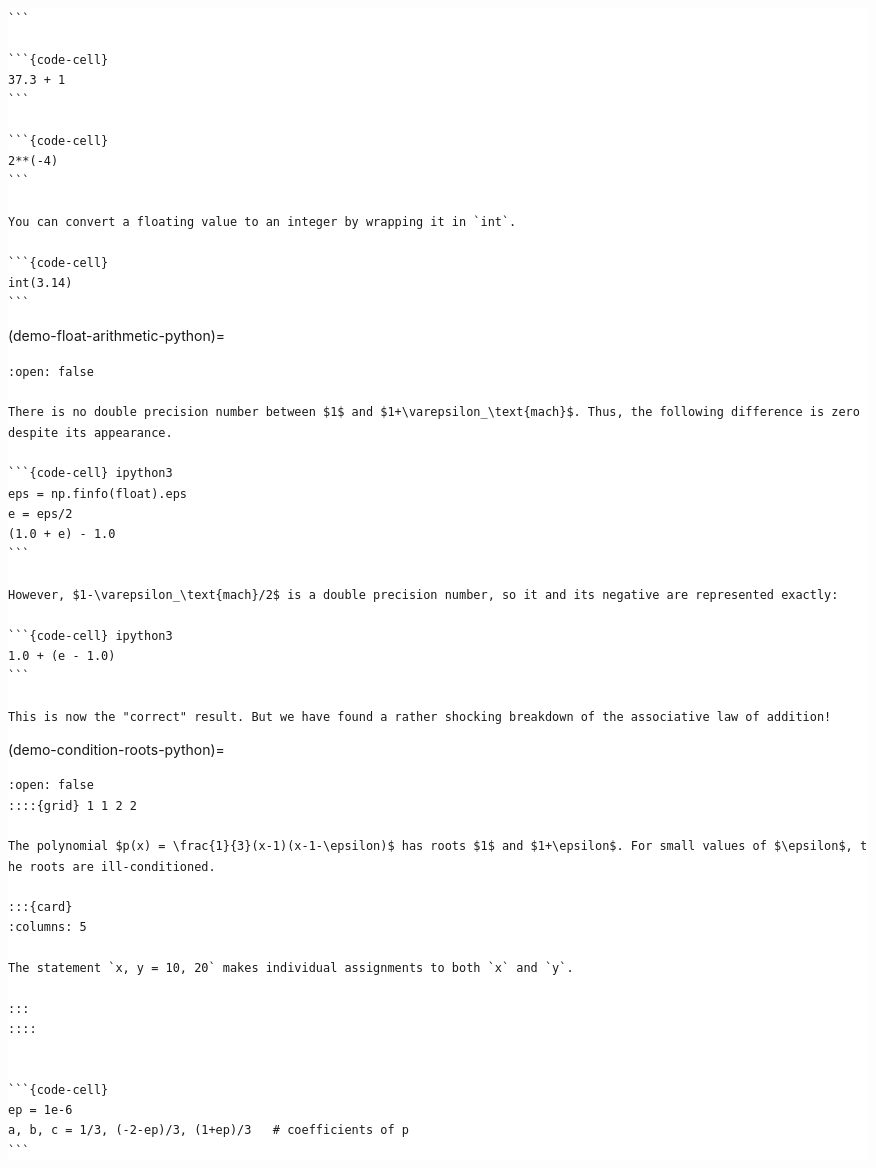 ``````{dropdown} Floating-point representation
```

```{code-cell}
37.3 + 1
```

```{code-cell}
2**(-4)
```

You can convert a floating value to an integer by wrapping it in `int`.

```{code-cell}
int(3.14)
```

``````



(demo-float-arithmetic-python)=
``````{dropdown} Floating-point arithmetic oddity
:open: false

There is no double precision number between $1$ and $1+\varepsilon_\text{mach}$. Thus, the following difference is zero despite its appearance.

```{code-cell} ipython3
eps = np.finfo(float).eps
e = eps/2
(1.0 + e) - 1.0
```

However, $1-\varepsilon_\text{mach}/2$ is a double precision number, so it and its negative are represented exactly:

```{code-cell} ipython3
1.0 + (e - 1.0)
```

This is now the "correct" result. But we have found a rather shocking breakdown of the associative law of addition!

``````



(demo-condition-roots-python)=
``````{dropdown} Conditioning of polynomial roots
:open: false
::::{grid} 1 1 2 2

The polynomial $p(x) = \frac{1}{3}(x-1)(x-1-\epsilon)$ has roots $1$ and $1+\epsilon$. For small values of $\epsilon$, the roots are ill-conditioned. 

:::{card}
:columns: 5

The statement `x, y = 10, 20` makes individual assignments to both `x` and `y`.

:::
::::


```{code-cell}
ep = 1e-6   
a, b, c = 1/3, (-2-ep)/3, (1+ep)/3   # coefficients of p
```

``````